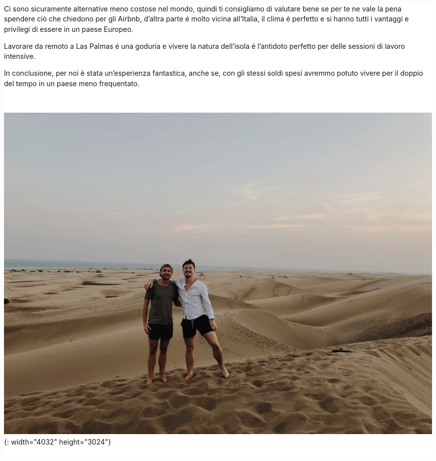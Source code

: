 Ci sono sicuramente alternative meno costose nel mondo, quindi ti consigliamo di valutare bene se per te ne vale la pena spendere ci&ograve; che chiedono per gli Airbnb, d’altra parte é molto vicina all’Italia, il clima é perfetto e si hanno tutti i vantaggi e privilegi di essere in un paese Europeo.

Lavorare da remoto a Las Palmas é una goduria e vivere la natura dell’isola é l’antidoto perfetto per delle sessioni di lavoro intensive.

In conclusione, per noi &egrave; stata un’esperienza fantastica, anche se, con gli stessi soldi spesi avremmo potuto vivere per il doppio del tempo in un paese meno frequentato.

&nbsp;

![](/uploads/team-1.webp){: width="4032" height="3024"}<br>&nbsp;
